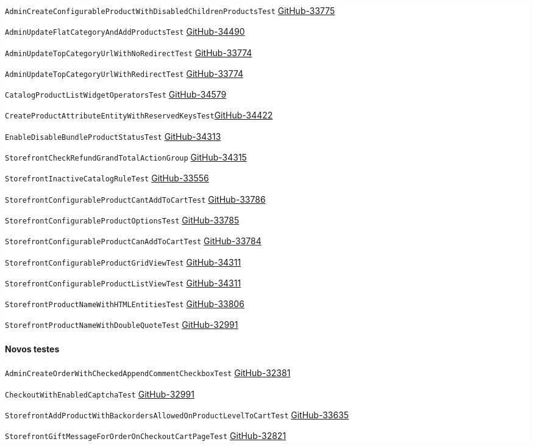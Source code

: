 `AdminCreateConfigurableProductWithDisabledChildrenProductsTest` [GitHub-33775](https://github.com/magento/magento2/issues/33775)

`AdminUpdateFlatCategoryAndAddProductsTest` [GitHub-34490](https://github.com/magento/magento2/issues/34490)

`AdminUpdateTopCategoryUrlWithNoRedirectTest` [GitHub-33774](https://github.com/magento/magento2/issues/33774)

`AdminUpdateTopCategoryUrlWithRedirectTest` [GitHub-33774](https://github.com/magento/magento2/issues/33774)

`CatalogProductListWidgetOperatorsTest` [GitHub-34579](https://github.com/magento/magento2/issues/34579)

`CreateProductAttributeEntityWithReservedKeysTest`[GitHub-34422](https://github.com/magento/magento2/issues/34422)

`EnableDisableBundleProductStatusTest` [GitHub-34313](https://github.com/magento/magento2/issues/34313)

`StorefrontCheckRefundGrandTotalActionGroup` [GitHub-34315](https://github.com/magento/magento2/issues/34315)

`StorefrontInactiveCatalogRuleTest` [GitHub-33556](https://github.com/magento/magento2/issues/33556)

`StorefrontConfigurableProductCantAddToCartTest` [GitHub-33786](https://github.com/magento/magento2/issues/33786)

`StorefrontConfigurableProductOptionsTest` [GitHub-33785](https://github.com/magento/magento2/issues/33785)

`StorefrontConfigurableProductCanAddToCartTest` [GitHub-33784](https://github.com/magento/magento2/issues/33784)

`StorefrontConfigurableProductGridViewTest` [GitHub-34311](https://github.com/magento/magento2/issues/34311)

`StorefrontConfigurableProductListViewTest` [GitHub-34311](https://github.com/magento/magento2/issues/34311)

`StorefrontProductNameWithHTMLEntitiesTest` [GitHub-33806](https://github.com/magento/magento2/issues/33806)

`StorefrontProductNameWithDoubleQuoteTest` [GitHub-32991](https://github.com/magento/magento2/issues/32991)

#### Novos testes

`AdminCreateOrderWithCheckedAppendCommentCheckboxTest` [GitHub-32381](https://github.com/magento/magento2/issues/32381)

`CheckoutWithEnabledCaptchaTest` [GitHub-32991](https://github.com/magento/magento2/issues/32991)

`StorefrontAddProductWithBackordersAllowedOnProductLevelToCartTest` [GitHub-33635](https://github.com/magento/magento2/issues/33635)

`StorefrontGiftMessageForOrderOnCheckoutCartPageTest` [GitHub-32821](https://github.com/magento/magento2/issues/32821)
